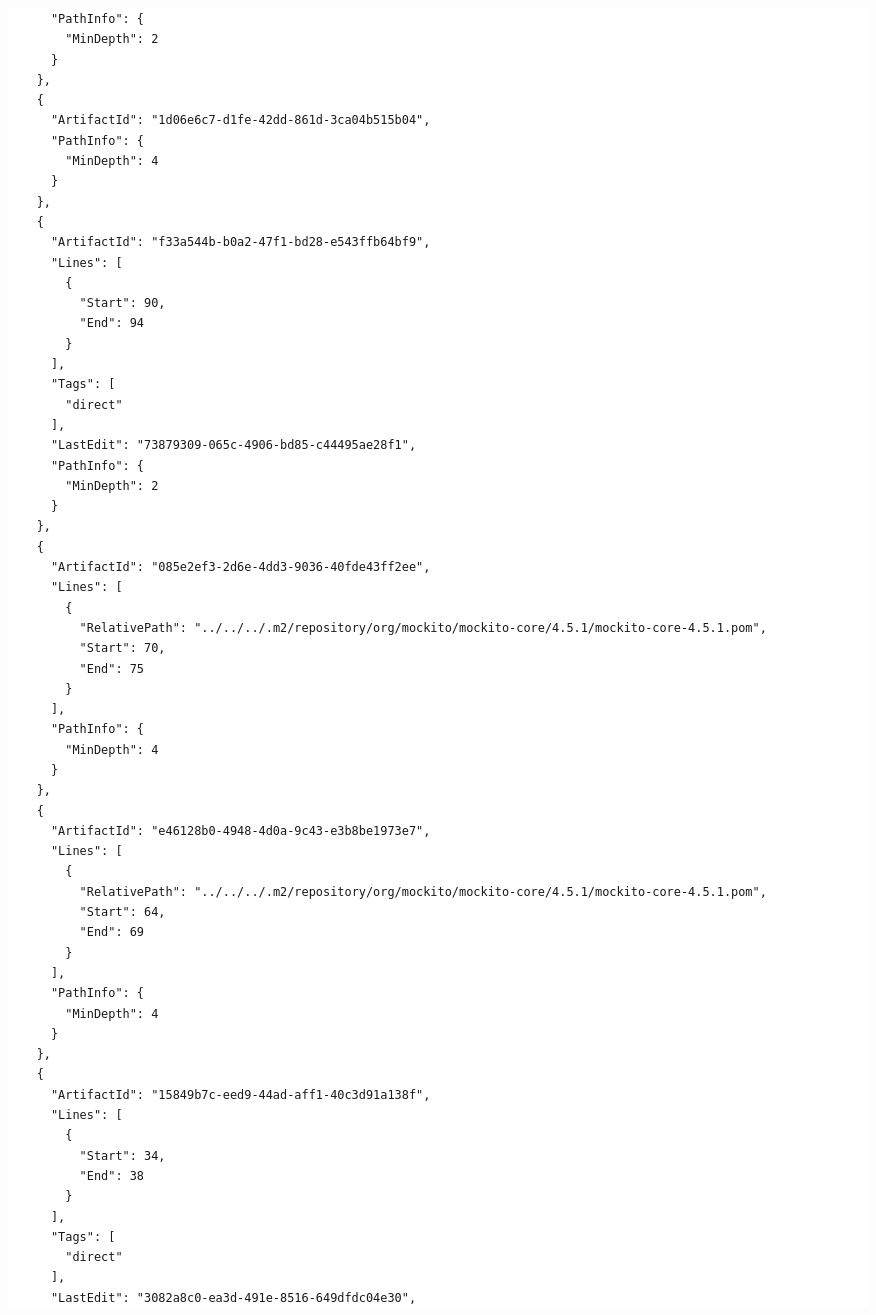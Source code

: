           "PathInfo": {
            "MinDepth": 2
          }
        },
        {
          "ArtifactId": "1d06e6c7-d1fe-42dd-861d-3ca04b515b04",
          "PathInfo": {
            "MinDepth": 4
          }
        },
        {
          "ArtifactId": "f33a544b-b0a2-47f1-bd28-e543ffb64bf9",
          "Lines": [
            {
              "Start": 90,
              "End": 94
            }
          ],
          "Tags": [
            "direct"
          ],
          "LastEdit": "73879309-065c-4906-bd85-c44495ae28f1",
          "PathInfo": {
            "MinDepth": 2
          }
        },
        {
          "ArtifactId": "085e2ef3-2d6e-4dd3-9036-40fde43ff2ee",
          "Lines": [
            {
              "RelativePath": "../../../.m2/repository/org/mockito/mockito-core/4.5.1/mockito-core-4.5.1.pom",
              "Start": 70,
              "End": 75
            }
          ],
          "PathInfo": {
            "MinDepth": 4
          }
        },
        {
          "ArtifactId": "e46128b0-4948-4d0a-9c43-e3b8be1973e7",
          "Lines": [
            {
              "RelativePath": "../../../.m2/repository/org/mockito/mockito-core/4.5.1/mockito-core-4.5.1.pom",
              "Start": 64,
              "End": 69
            }
          ],
          "PathInfo": {
            "MinDepth": 4
          }
        },
        {
          "ArtifactId": "15849b7c-eed9-44ad-aff1-40c3d91a138f",
          "Lines": [
            {
              "Start": 34,
              "End": 38
            }
          ],
          "Tags": [
            "direct"
          ],
          "LastEdit": "3082a8c0-ea3d-491e-8516-649dfdc04e30",